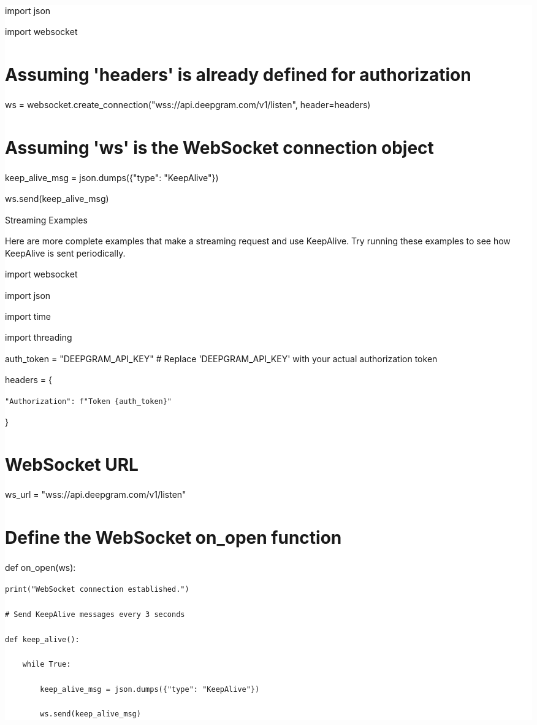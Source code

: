 import json

import websocket

# Assuming 'headers' is already defined for authorization

ws = websocket.create_connection("wss://api.deepgram.com/v1/listen", header=headers)

# Assuming 'ws' is the WebSocket connection object

keep_alive_msg = json.dumps({"type": "KeepAlive"})

ws.send(keep_alive_msg)

Streaming Examples

Here are more complete examples that make a streaming request and use KeepAlive. Try running these examples to see how KeepAlive is sent periodically.

import websocket

import json

import time

import threading

auth_token = "DEEPGRAM_API_KEY"  # Replace 'DEEPGRAM_API_KEY' with your actual authorization token

headers = {

    "Authorization": f"Token {auth_token}"

}

# WebSocket URL

ws_url = "wss://api.deepgram.com/v1/listen"

# Define the WebSocket on_open function

def on_open(ws):

    print("WebSocket connection established.")

    # Send KeepAlive messages every 3 seconds

    def keep_alive():

        while True:

            keep_alive_msg = json.dumps({"type": "KeepAlive"})

            ws.send(keep_alive_msg)
